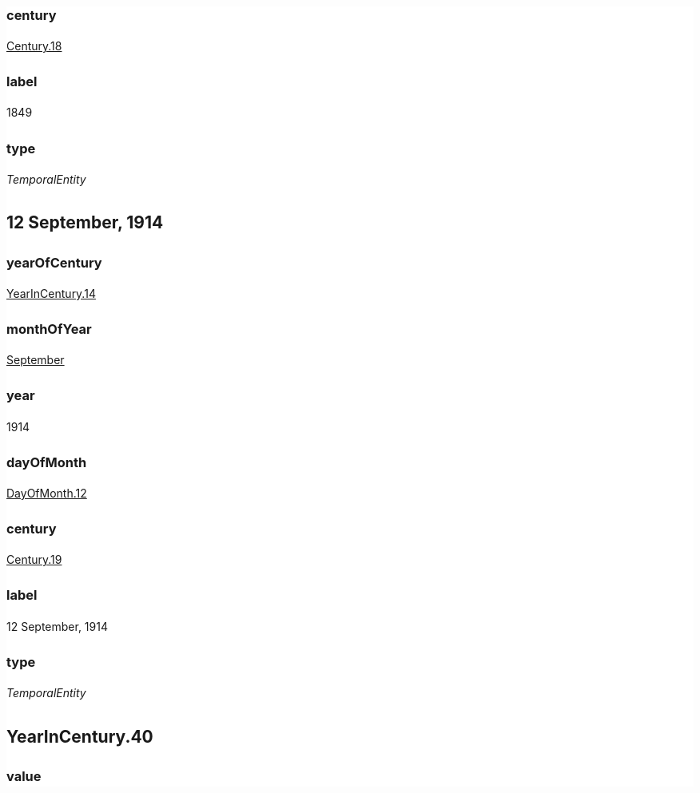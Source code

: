 ### century


[Century.18](#Century.18)

### label


1849

### type


*TemporalEntity*

## 12 September, 1914

### yearOfCentury


[YearInCentury.14](#YearInCentury.14)

### monthOfYear


[September](#September)

### year


1914

### dayOfMonth


[DayOfMonth.12](#DayOfMonth.12)

### century


[Century.19](#Century.19)

### label


12 September, 1914

### type


*TemporalEntity*

## YearInCentury.40

### value

